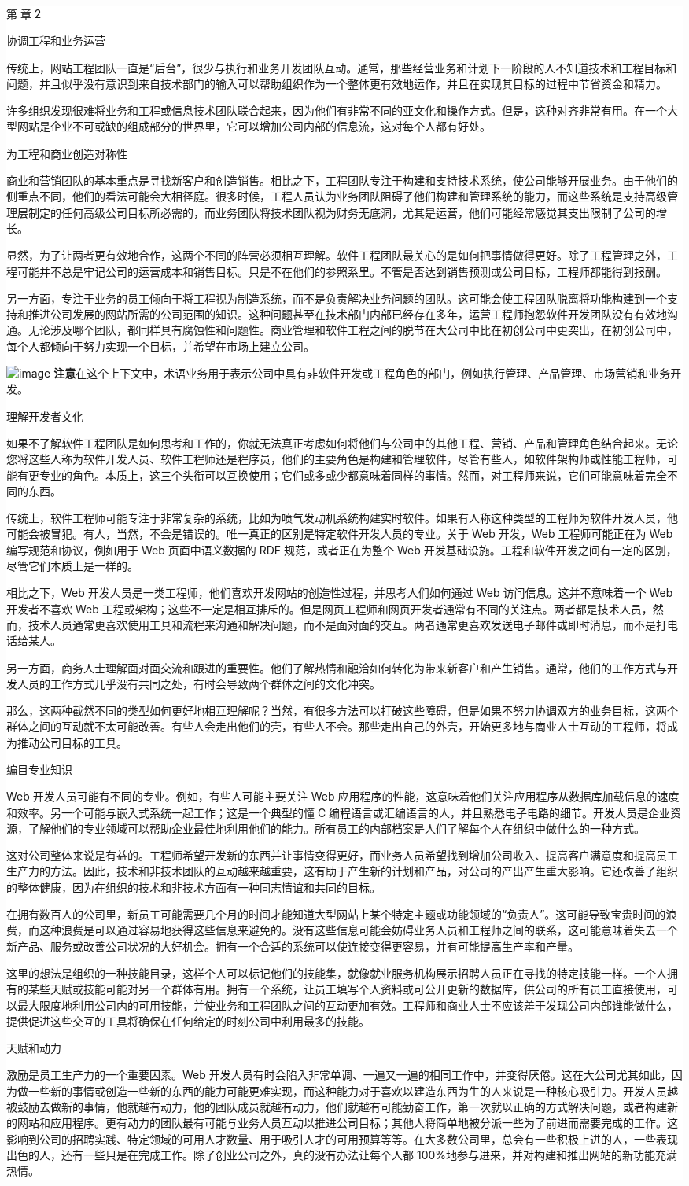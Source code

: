 第
章 2

协调工程和业务运营

传统上，网站工程团队一直是“后台”，很少与执行和业务开发团队互动。通常，那些经营业务和计划下一阶段的人不知道技术和工程目标和问题，并且似乎没有意识到来自技术部门的输入可以帮助组织作为一个整体更有效地运作，并且在实现其目标的过程中节省资金和精力。

许多组织发现很难将业务和工程或信息技术团队联合起来，因为他们有非常不同的亚文化和操作方式。但是，这种对齐非常有用。在一个大型网站是企业不可或缺的组成部分的世界里，它可以增加公司内部的信息流，这对每个人都有好处。

为工程和商业创造对称性

商业和营销团队的基本重点是寻找新客户和创造销售。相比之下，工程团队专注于构建和支持技术系统，使公司能够开展业务。由于他们的侧重点不同，他们的看法可能会大相径庭。很多时候，工程人员认为业务团队阻碍了他们构建和管理系统的能力，而这些系统是支持高级管理层制定的任何高级公司目标所必需的，而业务团队将技术团队视为财务无底洞，尤其是运营，他们可能经常感觉其支出限制了公司的增长。

显然，为了让两者更有效地合作，这两个不同的阵营必须相互理解。软件工程团队最关心的是如何把事情做得更好。除了工程管理之外，工程可能并不总是牢记公司的运营成本和销售目标。只是不在他们的参照系里。不管是否达到销售预测或公司目标，工程师都能得到报酬。

另一方面，专注于业务的员工倾向于将工程视为制造系统，而不是负责解决业务问题的团队。这可能会使工程团队脱离将功能构建到一个支持和推进公司发展的网站所需的公司范围的知识。这种问题甚至在技术部门内部已经存在多年，运营工程师抱怨软件开发团队没有有效地沟通。无论涉及哪个团队，都同样具有腐蚀性和问题性。商业管理和软件工程之间的脱节在大公司中比在初创公司中更突出，在初创公司中，每个人都倾向于努力实现一个目标，并希望在市场上建立公司。

![image](img/images/sq.jpg) **注意**在这个上下文中，术语业务用于表示公司中具有非软件开发或工程角色的部门，例如执行管理、产品管理、市场营销和业务开发。

理解开发者文化

如果不了解软件工程团队是如何思考和工作的，你就无法真正考虑如何将他们与公司中的其他工程、营销、产品和管理角色结合起来。无论您将这些人称为软件开发人员、软件工程师还是程序员，他们的主要角色是构建和管理软件，尽管有些人，如软件架构师或性能工程师，可能有更专业的角色。本质上，这三个头衔可以互换使用；它们或多或少都意味着同样的事情。然而，对工程师来说，它们可能意味着完全不同的东西。

传统上，软件工程师可能专注于非常复杂的系统，比如为喷气发动机系统构建实时软件。如果有人称这种类型的工程师为软件开发人员，他可能会被冒犯。有人，当然，不会是错误的。唯一真正的区别是特定软件开发人员的专业。关于 Web 开发，Web 工程师可能正在为 Web 编写规范和协议，例如用于 Web 页面中语义数据的 RDF 规范，或者正在为整个 Web 开发基础设施。工程和软件开发之间有一定的区别，尽管它们本质上是一样的。

相比之下，Web 开发人员是一类工程师，他们喜欢开发网站的创造性过程，并思考人们如何通过 Web 访问信息。这并不意味着一个 Web 开发者不喜欢 Web 工程或架构；这些不一定是相互排斥的。但是网页工程师和网页开发者通常有不同的关注点。两者都是技术人员，然而，技术人员通常更喜欢使用工具和流程来沟通和解决问题，而不是面对面的交互。两者通常更喜欢发送电子邮件或即时消息，而不是打电话给某人。

另一方面，商务人士理解面对面交流和跟进的重要性。他们了解热情和融洽如何转化为带来新客户和产生销售。通常，他们的工作方式与开发人员的工作方式几乎没有共同之处，有时会导致两个群体之间的文化冲突。

那么，这两种截然不同的类型如何更好地相互理解呢？当然，有很多方法可以打破这些障碍，但是如果不努力协调双方的业务目标，这两个群体之间的互动就不太可能改善。有些人会走出他们的壳，有些人不会。那些走出自己的外壳，开始更多地与商业人士互动的工程师，将成为推动公司目标的工具。

编目专业知识

Web 开发人员可能有不同的专业。例如，有些人可能主要关注 Web 应用程序的性能，这意味着他们关注应用程序从数据库加载信息的速度和效率。另一个可能与嵌入式系统一起工作；这是一个典型的懂 C 编程语言或汇编语言的人，并且熟悉电子电路的细节。开发人员是企业资源，了解他们的专业领域可以帮助企业最佳地利用他们的能力。所有员工的内部档案是人们了解每个人在组织中做什么的一种方式。

这对公司整体来说是有益的。工程师希望开发新的东西并让事情变得更好，而业务人员希望找到增加公司收入、提高客户满意度和提高员工生产力的方法。因此，技术和非技术团队的互动越来越重要，这有助于产生新的计划和产品，对公司的产出产生重大影响。它还改善了组织的整体健康，因为在组织的技术和非技术方面有一种同志情谊和共同的目标。

在拥有数百人的公司里，新员工可能需要几个月的时间才能知道大型网站上某个特定主题或功能领域的“负责人”。这可能导致宝贵时间的浪费，而这种浪费是可以通过容易地获得这些信息来避免的。没有这些信息可能会妨碍业务人员和工程师之间的联系，这可能意味着失去一个新产品、服务或改善公司状况的大好机会。拥有一个合适的系统可以使连接变得更容易，并有可能提高生产率和产量。

这里的想法是组织的一种技能目录，这样个人可以标记他们的技能集，就像就业服务机构展示招聘人员正在寻找的特定技能一样。一个人拥有的某些天赋或技能可能对另一个群体有用。拥有一个系统，让员工填写个人资料或可公开更新的数据库，供公司的所有员工直接使用，可以最大限度地利用公司内的可用技能，并使业务和工程团队之间的互动更加有效。工程师和商业人士不应该羞于发现公司内部谁能做什么，提供促进这些交互的工具将确保在任何给定的时刻公司中利用最多的技能。

天赋和动力

激励是员工生产力的一个重要因素。Web 开发人员有时会陷入非常单调、一遍又一遍的相同工作中，并变得厌倦。这在大公司尤其如此，因为做一些新的事情或创造一些新的东西的能力可能更难实现，而这种能力对于喜欢以建造东西为生的人来说是一种核心吸引力。开发人员越被鼓励去做新的事情，他就越有动力，他的团队成员就越有动力，他们就越有可能勤奋工作，第一次就以正确的方式解决问题，或者构建新的网站和应用程序。更有动力的团队最有可能与业务人员互动以推进公司目标；其他人将简单地被分派一些为了前进而需要完成的工作。这影响到公司的招聘实践、特定领域的可用人才数量、用于吸引人才的可用预算等等。在大多数公司里，总会有一些积极上进的人，一些表现出色的人，还有一些只是在完成工作。除了创业公司之外，真的没有办法让每个人都 100%地参与进来，并对构建和推出网站的新功能充满热情。
